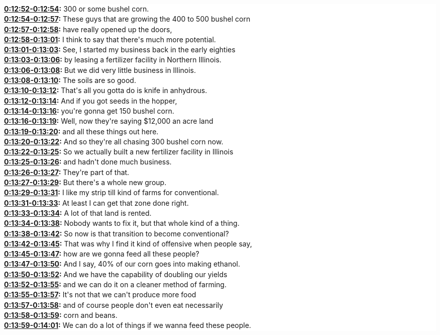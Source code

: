 **[0:12:52-0:12:54](https://podcast.vhostevents.com/uncategorized/concepts-of-biological-farming-with-gary-zimmer/#t=0:12:52):**  300 or some bushel corn.  
**[0:12:54-0:12:57](https://podcast.vhostevents.com/uncategorized/concepts-of-biological-farming-with-gary-zimmer/#t=0:12:54):**  These guys that are growing the 400 to 500 bushel corn  
**[0:12:57-0:12:58](https://podcast.vhostevents.com/uncategorized/concepts-of-biological-farming-with-gary-zimmer/#t=0:12:57):**  have really opened up the doors,  
**[0:12:58-0:13:01](https://podcast.vhostevents.com/uncategorized/concepts-of-biological-farming-with-gary-zimmer/#t=0:12:58):**  I think to say that there's much more potential.  
**[0:13:01-0:13:03](https://podcast.vhostevents.com/uncategorized/concepts-of-biological-farming-with-gary-zimmer/#t=0:13:01):**  See, I started my business back in the early eighties  
**[0:13:03-0:13:06](https://podcast.vhostevents.com/uncategorized/concepts-of-biological-farming-with-gary-zimmer/#t=0:13:03):**  by leasing a fertilizer facility in Northern Illinois.  
**[0:13:06-0:13:08](https://podcast.vhostevents.com/uncategorized/concepts-of-biological-farming-with-gary-zimmer/#t=0:13:06):**  But we did very little business in Illinois.  
**[0:13:08-0:13:10](https://podcast.vhostevents.com/uncategorized/concepts-of-biological-farming-with-gary-zimmer/#t=0:13:08):**  The soils are so good.  
**[0:13:10-0:13:12](https://podcast.vhostevents.com/uncategorized/concepts-of-biological-farming-with-gary-zimmer/#t=0:13:10):**  That's all you gotta do is knife in anhydrous.  
**[0:13:12-0:13:14](https://podcast.vhostevents.com/uncategorized/concepts-of-biological-farming-with-gary-zimmer/#t=0:13:12):**  And if you got seeds in the hopper,  
**[0:13:14-0:13:16](https://podcast.vhostevents.com/uncategorized/concepts-of-biological-farming-with-gary-zimmer/#t=0:13:14):**  you're gonna get 150 bushel corn.  
**[0:13:16-0:13:19](https://podcast.vhostevents.com/uncategorized/concepts-of-biological-farming-with-gary-zimmer/#t=0:13:16):**  Well, now they're saying $12,000 an acre land  
**[0:13:19-0:13:20](https://podcast.vhostevents.com/uncategorized/concepts-of-biological-farming-with-gary-zimmer/#t=0:13:19):**  and all these things out here.  
**[0:13:20-0:13:22](https://podcast.vhostevents.com/uncategorized/concepts-of-biological-farming-with-gary-zimmer/#t=0:13:20):**  And so they're all chasing 300 bushel corn now.  
**[0:13:22-0:13:25](https://podcast.vhostevents.com/uncategorized/concepts-of-biological-farming-with-gary-zimmer/#t=0:13:22):**  So we actually built a new fertilizer facility in Illinois  
**[0:13:25-0:13:26](https://podcast.vhostevents.com/uncategorized/concepts-of-biological-farming-with-gary-zimmer/#t=0:13:25):**  and hadn't done much business.  
**[0:13:26-0:13:27](https://podcast.vhostevents.com/uncategorized/concepts-of-biological-farming-with-gary-zimmer/#t=0:13:26):**  They're part of that.  
**[0:13:27-0:13:29](https://podcast.vhostevents.com/uncategorized/concepts-of-biological-farming-with-gary-zimmer/#t=0:13:27):**  But there's a whole new group.  
**[0:13:29-0:13:31](https://podcast.vhostevents.com/uncategorized/concepts-of-biological-farming-with-gary-zimmer/#t=0:13:29):**  I like my strip till kind of farms for conventional.  
**[0:13:31-0:13:33](https://podcast.vhostevents.com/uncategorized/concepts-of-biological-farming-with-gary-zimmer/#t=0:13:31):**  At least I can get that zone done right.  
**[0:13:33-0:13:34](https://podcast.vhostevents.com/uncategorized/concepts-of-biological-farming-with-gary-zimmer/#t=0:13:33):**  A lot of that land is rented.  
**[0:13:34-0:13:38](https://podcast.vhostevents.com/uncategorized/concepts-of-biological-farming-with-gary-zimmer/#t=0:13:34):**  Nobody wants to fix it, but that whole kind of a thing.  
**[0:13:38-0:13:42](https://podcast.vhostevents.com/uncategorized/concepts-of-biological-farming-with-gary-zimmer/#t=0:13:38):**  So now is that transition to become conventional?  
**[0:13:42-0:13:45](https://podcast.vhostevents.com/uncategorized/concepts-of-biological-farming-with-gary-zimmer/#t=0:13:42):**  That was why I find it kind of offensive when people say,  
**[0:13:45-0:13:47](https://podcast.vhostevents.com/uncategorized/concepts-of-biological-farming-with-gary-zimmer/#t=0:13:45):**  how are we gonna feed all these people?  
**[0:13:47-0:13:50](https://podcast.vhostevents.com/uncategorized/concepts-of-biological-farming-with-gary-zimmer/#t=0:13:47):**  And I say, 40% of our corn goes into making ethanol.  
**[0:13:50-0:13:52](https://podcast.vhostevents.com/uncategorized/concepts-of-biological-farming-with-gary-zimmer/#t=0:13:50):**  And we have the capability of doubling our yields  
**[0:13:52-0:13:55](https://podcast.vhostevents.com/uncategorized/concepts-of-biological-farming-with-gary-zimmer/#t=0:13:52):**  and we can do it on a cleaner method of farming.  
**[0:13:55-0:13:57](https://podcast.vhostevents.com/uncategorized/concepts-of-biological-farming-with-gary-zimmer/#t=0:13:55):**  It's not that we can't produce more food  
**[0:13:57-0:13:58](https://podcast.vhostevents.com/uncategorized/concepts-of-biological-farming-with-gary-zimmer/#t=0:13:57):**  and of course people don't even eat necessarily  
**[0:13:58-0:13:59](https://podcast.vhostevents.com/uncategorized/concepts-of-biological-farming-with-gary-zimmer/#t=0:13:58):**  corn and beans.  
**[0:13:59-0:14:01](https://podcast.vhostevents.com/uncategorized/concepts-of-biological-farming-with-gary-zimmer/#t=0:13:59):**  We can do a lot of things if we wanna feed these people.  